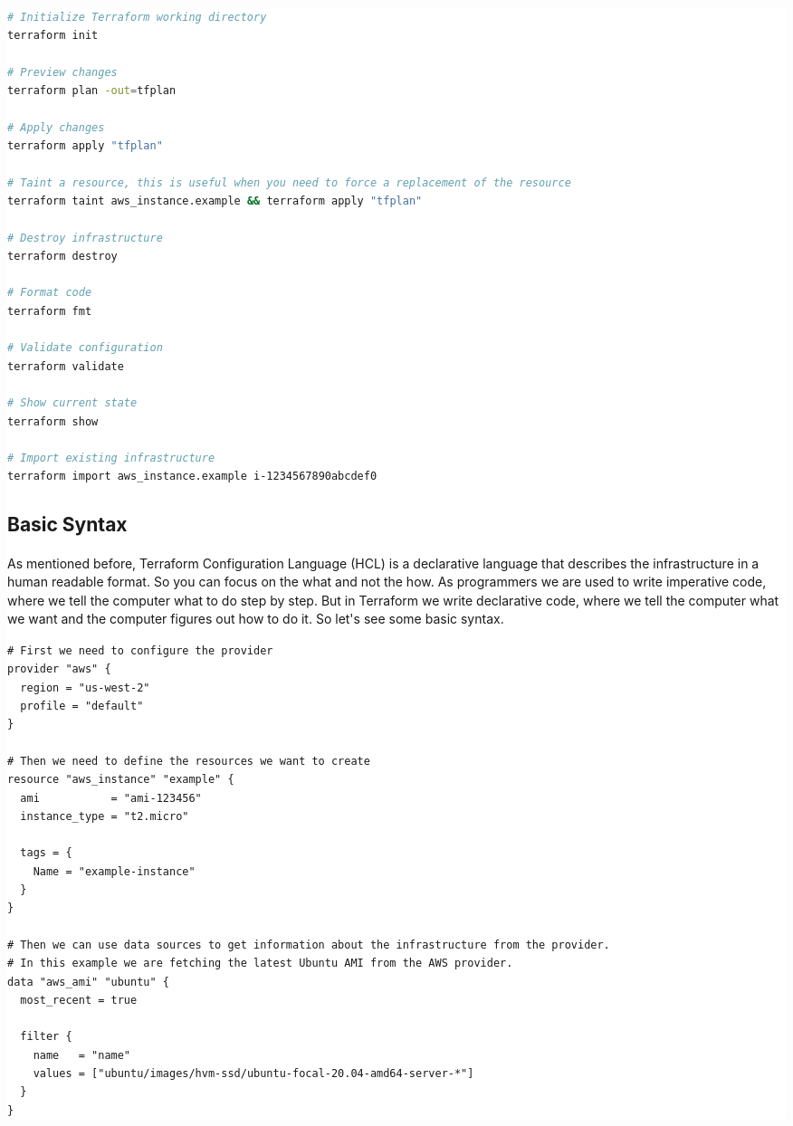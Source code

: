 ```bash
# Initialize Terraform working directory
terraform init

# Preview changes
terraform plan -out=tfplan

# Apply changes
terraform apply "tfplan"

# Taint a resource, this is useful when you need to force a replacement of the resource
terraform taint aws_instance.example && terraform apply "tfplan"

# Destroy infrastructure
terraform destroy

# Format code
terraform fmt

# Validate configuration
terraform validate

# Show current state
terraform show

# Import existing infrastructure
terraform import aws_instance.example i-1234567890abcdef0
```

## Basic Syntax

As mentioned before, Terraform Configuration Language (HCL) is a declarative language that describes the infrastructure in a human readable format. So you can focus on the what and not the how. As programmers we are used to write imperative code, where we tell the computer what to do step by step. But in Terraform we write declarative code, where we tell the computer what we want and the computer figures out how to do it. So let's see some basic syntax.

```hcl
# First we need to configure the provider
provider "aws" {
  region = "us-west-2"
  profile = "default"
}

# Then we need to define the resources we want to create
resource "aws_instance" "example" {
  ami           = "ami-123456"
  instance_type = "t2.micro"
  
  tags = {
    Name = "example-instance"
  }
}

# Then we can use data sources to get information about the infrastructure from the provider.
# In this example we are fetching the latest Ubuntu AMI from the AWS provider.
data "aws_ami" "ubuntu" {
  most_recent = true
  
  filter {
    name   = "name"
    values = ["ubuntu/images/hvm-ssd/ubuntu-focal-20.04-amd64-server-*"]
  }
}
```